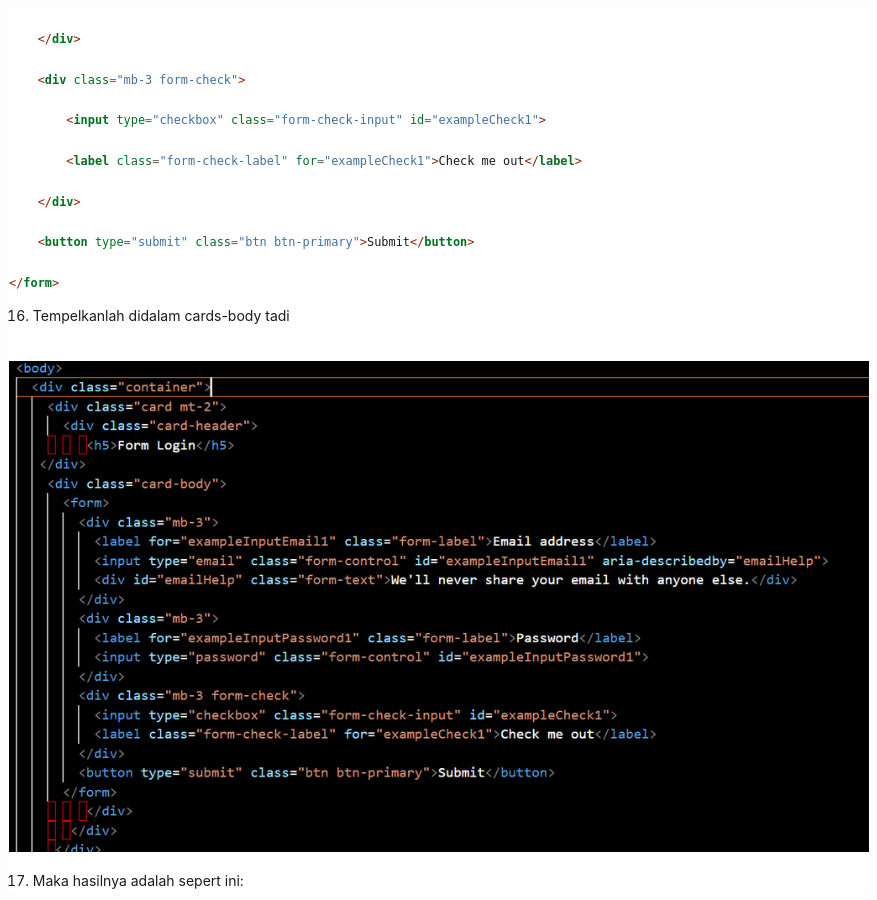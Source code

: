 ```html

    </div>

    <div class="mb-3 form-check">

        <input type="checkbox" class="form-check-input" id="exampleCheck1">

        <label class="form-check-label" for="exampleCheck1">Check me out</label>

    </div>

    <button type="submit" class="btn btn-primary">Submit</button>

</form>

```

16. Tempelkanlah didalam cards-body tadi

   ![](asetCSS/btc-13.png)

17. Maka hasilnya adalah sepert ini:
